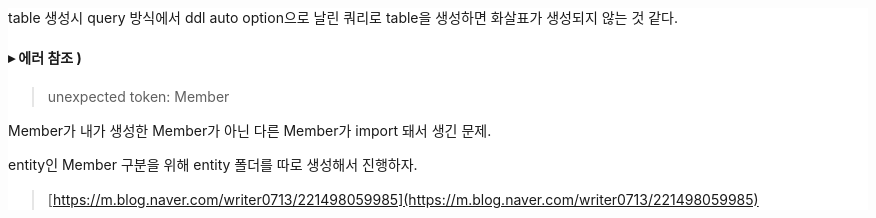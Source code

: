 table 생성시 query 방식에서 ddl auto option으로 날린 쿼리로 table을 생성하면 화살표가 생성되지 않는 것 같다.

#### ▸ 에러 참조 )

> unexpected token: Member

Member가 내가 생성한 Member가 아닌 다른 Member가 import 돼서 생긴 문제.

entity인 Member 구분을 위해 entity 폴더를 따로 생성해서 진행하자.

> [https://m.blog.naver.com/writer0713/221498059985](https://m.blog.naver.com/writer0713/221498059985)